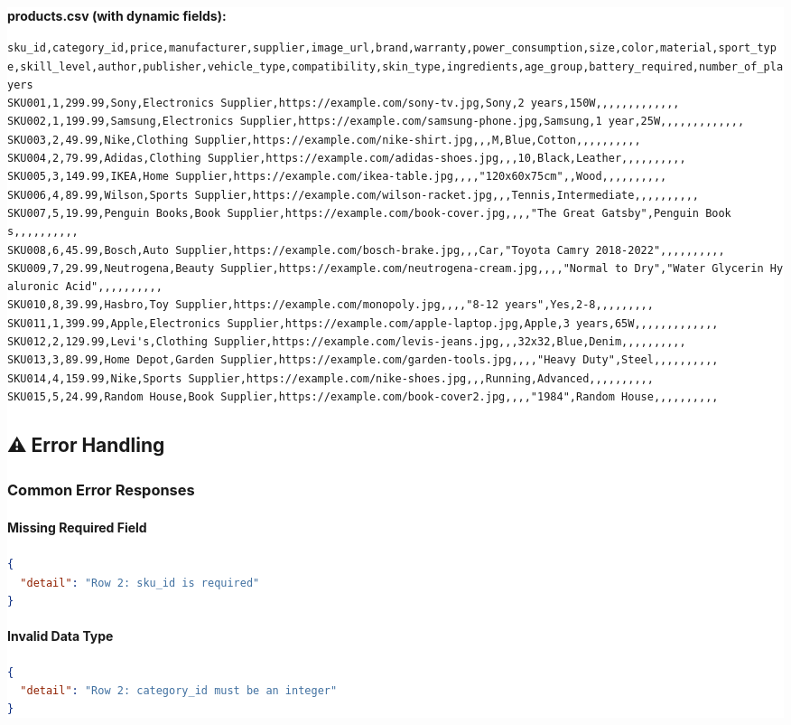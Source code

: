 **products.csv (with dynamic fields):**
```csv
sku_id,category_id,price,manufacturer,supplier,image_url,brand,warranty,power_consumption,size,color,material,sport_type,skill_level,author,publisher,vehicle_type,compatibility,skin_type,ingredients,age_group,battery_required,number_of_players
SKU001,1,299.99,Sony,Electronics Supplier,https://example.com/sony-tv.jpg,Sony,2 years,150W,,,,,,,,,,,,,
SKU002,1,199.99,Samsung,Electronics Supplier,https://example.com/samsung-phone.jpg,Samsung,1 year,25W,,,,,,,,,,,,,
SKU003,2,49.99,Nike,Clothing Supplier,https://example.com/nike-shirt.jpg,,,M,Blue,Cotton,,,,,,,,,,
SKU004,2,79.99,Adidas,Clothing Supplier,https://example.com/adidas-shoes.jpg,,,10,Black,Leather,,,,,,,,,,
SKU005,3,149.99,IKEA,Home Supplier,https://example.com/ikea-table.jpg,,,,"120x60x75cm",,Wood,,,,,,,,,,
SKU006,4,89.99,Wilson,Sports Supplier,https://example.com/wilson-racket.jpg,,,Tennis,Intermediate,,,,,,,,,,
SKU007,5,19.99,Penguin Books,Book Supplier,https://example.com/book-cover.jpg,,,,"The Great Gatsby",Penguin Books,,,,,,,,,,
SKU008,6,45.99,Bosch,Auto Supplier,https://example.com/bosch-brake.jpg,,,Car,"Toyota Camry 2018-2022",,,,,,,,,,
SKU009,7,29.99,Neutrogena,Beauty Supplier,https://example.com/neutrogena-cream.jpg,,,,"Normal to Dry","Water Glycerin Hyaluronic Acid",,,,,,,,,,
SKU010,8,39.99,Hasbro,Toy Supplier,https://example.com/monopoly.jpg,,,,"8-12 years",Yes,2-8,,,,,,,,,
SKU011,1,399.99,Apple,Electronics Supplier,https://example.com/apple-laptop.jpg,Apple,3 years,65W,,,,,,,,,,,,,
SKU012,2,129.99,Levi's,Clothing Supplier,https://example.com/levis-jeans.jpg,,,32x32,Blue,Denim,,,,,,,,,,
SKU013,3,89.99,Home Depot,Garden Supplier,https://example.com/garden-tools.jpg,,,,"Heavy Duty",Steel,,,,,,,,,,
SKU014,4,159.99,Nike,Sports Supplier,https://example.com/nike-shoes.jpg,,,Running,Advanced,,,,,,,,,,
SKU015,5,24.99,Random House,Book Supplier,https://example.com/book-cover2.jpg,,,,"1984",Random House,,,,,,,,,,
```

## ⚠️ Error Handling

### Common Error Responses

#### Missing Required Field
```json
{
  "detail": "Row 2: sku_id is required"
}
```

#### Invalid Data Type
```json
{
  "detail": "Row 2: category_id must be an integer"
}
```

